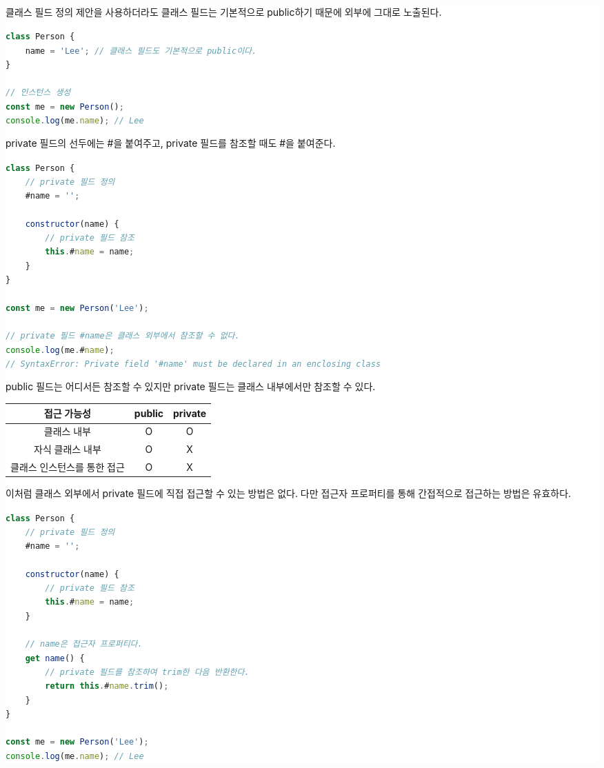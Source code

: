 클래스 필드 정의 제안을 사용하더라도 클래스 필드는 기본적으로 public하기 때문에 외부에 그대로 노출된다.

```javascript
class Person {
    name = 'Lee'; // 클래스 필드도 기본적으로 public이다.
}

// 인스턴스 생성
const me = new Person();
console.log(me.name); // Lee
```

private 필드의 선두에는 #을 붙여주고, private 필드를 참조할 때도 #을 붙여준다.

```javascript
class Person {
    // private 필드 정의
    #name = '';

    constructor(name) {
        // private 필드 참조
        this.#name = name;
    }
}

const me = new Person('Lee');

// private 필드 #name은 클래스 외부에서 참조할 수 없다.
console.log(me.#name);
// SyntaxError: Private field '#name' must be declared in an enclosing class
```

public 필드는 어디서든 참조할 수 있지만 private 필드는 클래스 내부에서만 참조할 수 있다.

|      접근 가능성     | public | private |
| :-------------: | :----: | :-----: |
|      클래스 내부     |    O   |    O    |
|    자식 클래스 내부    |    O   |    X    |
| 클래스 인스턴스를 통한 접근 |    O   |    X    |

이처럼 클래스 외부에서 private 필드에 직접 접근할 수 있는 방법은 없다. 다만 접근자 프로퍼티를 통해 간접적으로 접근하는 방법은 유효하다.

```javascript
class Person {
    // private 필드 정의
    #name = '';

    constructor(name) {
        // private 필드 참조
        this.#name = name;
    }

    // name은 접근자 프로퍼티다.
    get name() {
        // private 필드를 참조하여 trim한 다음 반환한다.
        return this.#name.trim();
    }
}

const me = new Person('Lee');
console.log(me.name); // Lee
```
